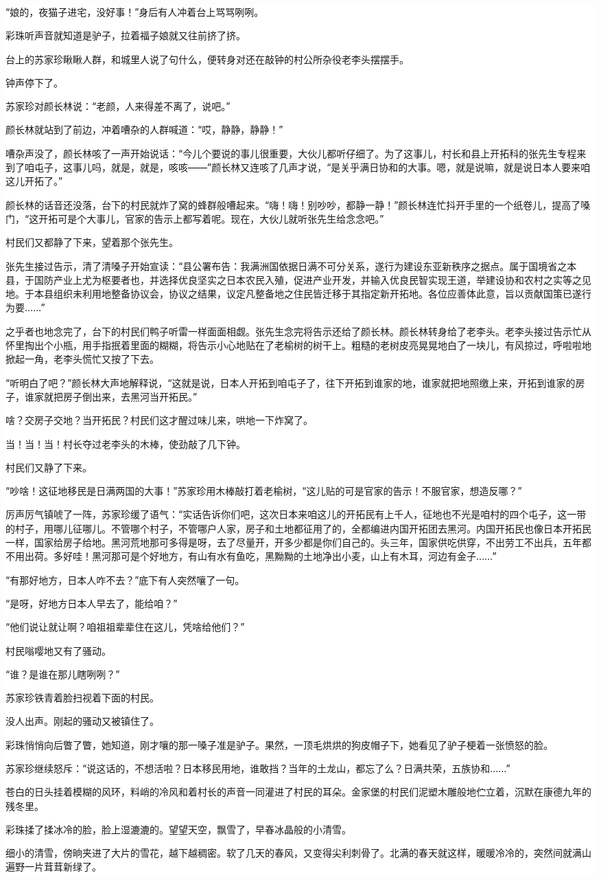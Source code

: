 “娘的，夜猫子进宅，没好事！”身后有人冲着台上骂骂咧咧。 

彩珠听声音就知道是驴子，拉着福子娘就又往前挤了挤。

台上的苏家珍瞅瞅人群，和城里人说了句什么，便转身对还在敲钟的村公所杂役老李头摆摆手。

钟声停下了。

苏家珍对颜长林说：“老颜，人来得差不离了，说吧。”

颜长林就站到了前边，冲着嘈杂的人群喊道：“哎，静静，静静！”

嘈杂声没了，颜长林咳了一声开始说话：“今儿个要说的事儿很重要，大伙儿都听仔细了。为了这事儿，村长和县上开拓科的张先生专程来到了咱屯子，这事儿吗，就是，就是，咳咳——”颜长林又连咳了几声才说，“是关乎满日协和的大事。嗯，就是说嘛，就是说日本人要来咱这儿开拓了。”

颜长林的话音还没落，台下的村民就炸了窝的蜂群般嘈起来。“嗨！嗨！别吵吵，都静一静！”颜长林连忙抖开手里的一个纸卷儿，提高了嗓门，“这开拓可是个大事儿，官家的告示上都写着呢。现在，大伙儿就听张先生给念念吧。”

村民们又都静了下来，望着那个张先生。

张先生接过告示，清了清嗓子开始宣读：“县公署布告：我满洲国依据日满不可分关系，遂行为建设东亚新秩序之据点。属于国境省之本县，于国防产业上尤为枢要者也，并选择优良坚实之日本农民入殖，促进产业开发，并输入优良民智实现王道，举建设协和农村之实等之见地。于本县组织未利用地整备协议会，协议之结果，议定凡整备地之住民皆迁移于其指定新开拓地。各位应善体此意，旨以贡献国策已遂行为要……”

之乎者也地念完了，台下的村民们鸭子听雷一样面面相觑。张先生念完将告示还给了颜长林。颜长林转身给了老李头。老李头接过告示忙从怀里掏出个小瓶，用手指抿着里面的糊糊，将告示小心地贴在了老榆树的树干上。粗糙的老树皮亮晃晃地白了一块儿，有风掠过，呼啦啦地掀起一角，老李头慌忙又按了下去。

“听明白了吧？”颜长林大声地解释说，“这就是说，日本人开拓到咱屯子了，往下开拓到谁家的地，谁家就把地照缴上来，开拓到谁家的房子，谁家就把房子倒出来，去黑河当开拓民。”

啥？交房子交地？当开拓民？村民们这才醒过味儿来，哄地一下炸窝了。

当！当！当！村长夺过老李头的木棒，使劲敲了几下钟。

村民们又静了下来。

“吵啥！这征地移民是日满两国的大事！”苏家珍用木棒敲打着老榆树，“这儿贴的可是官家的告示！不服官家，想造反哪？”

厉声厉气镇唬了一阵，苏家珍缓了语气：“实话告诉你们吧，这次日本来咱这儿的开拓民有上千人，征地也不光是咱村的四个屯子，这一带的村子，用哪儿征哪儿。不管哪个村子，不管哪户人家，房子和土地都征用了的，全都编进内国开拓团去黑河。内国开拓民也像日本开拓民一样，国家给房子给地。黑河荒地那可多得是呀，去了尽量开，开多少都是你们自己的。头三年，国家供吃供穿，不出劳工不出兵，五年都不用出荷。多好哇！黑河那可是个好地方，有山有水有鱼吃，黑黝黝的土地净出小麦，山上有木耳，河边有金子……”

 “有那好地方，日本人咋不去？”底下有人突然嚷了一句。

“是呀，好地方日本人早去了，能给咱？”

“他们说让就让啊？咱祖祖辈辈住在这儿，凭啥给他们？”

村民嗡嘤地又有了骚动。

“谁？是谁在那儿瞎咧咧？”

苏家珍铁青着脸扫视着下面的村民。

没人出声。刚起的骚动又被镇住了。

彩珠悄悄向后瞥了瞥，她知道，刚才嚷的那一嗓子准是驴子。果然，一顶毛烘烘的狗皮帽子下，她看见了驴子梗着一张愤怒的脸。

苏家珍继续怒斥：“说这话的，不想活啦？日本移民用地，谁敢挡？当年的土龙山，都忘了么？日满共荣，五族协和……” 

苍白的日头挂着模糊的风环，料峭的冷风和着村长的声音一同灌进了村民的耳朵。金家堡的村民们泥塑木雕般地伫立着，沉默在康德九年的残冬里。

彩珠揉了揉冰冷的脸，脸上湿漉漉的。望望天空，飘雪了，早春冰晶般的小清雪。



细小的清雪，傍晌夹进了大片的雪花，越下越稠密。软了几天的春风，又变得尖利刺骨了。北满的春天就这样，暖暖冷冷的，突然间就满山遍野一片茸茸新绿了。
